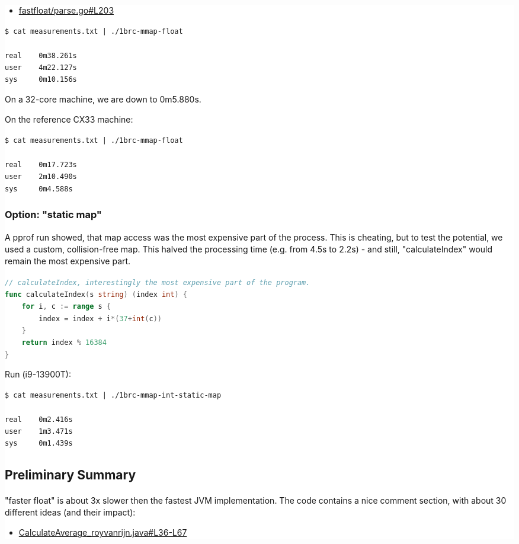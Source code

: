 * [fastfloat/parse.go#L203](https://github.com/valyala/fastjson/blob/6dae91c8e11a7fa6a257a550b75cba53ab81693e/fastfloat/parse.go#L203)

```
$ cat measurements.txt | ./1brc-mmap-float

real    0m38.261s
user    4m22.127s
sys     0m10.156s
```

On a 32-core machine, we are down to 0m5.880s.

On the reference CX33 machine:

```
$ cat measurements.txt | ./1brc-mmap-float

real    0m17.723s
user    2m10.490s
sys     0m4.588s
```

### Option: "static map"

A pprof run showed, that map access was the most expensive part of the process.
This is cheating, but to test the potential, we used a custom, collision-free
map. This halved the processing time (e.g. from 4.5s to 2.2s) - and still,
"calculateIndex" would remain the most expensive part.

```go
// calculateIndex, interestingly the most expensive part of the program.
func calculateIndex(s string) (index int) {
	for i, c := range s {
		index = index + i*(37+int(c))
	}
	return index % 16384
}
```

Run (i9-13900T):

```
$ cat measurements.txt | ./1brc-mmap-int-static-map

real    0m2.416s
user    1m3.471s
sys     0m1.439s
```

## Preliminary Summary

"faster float" is about 3x slower then the fastest JVM implementation. The code contains a
nice comment section, with about 30 different ideas (and their impact):

* [CalculateAverage_royvanrijn.java#L36-L67](https://github.com/gunnarmorling/1brc/blob/db064194be375edc02d6dbcd21268ad40f7e2869/src/main/java/dev/morling/onebrc/CalculateAverage_royvanrijn.java#L36-L67)
